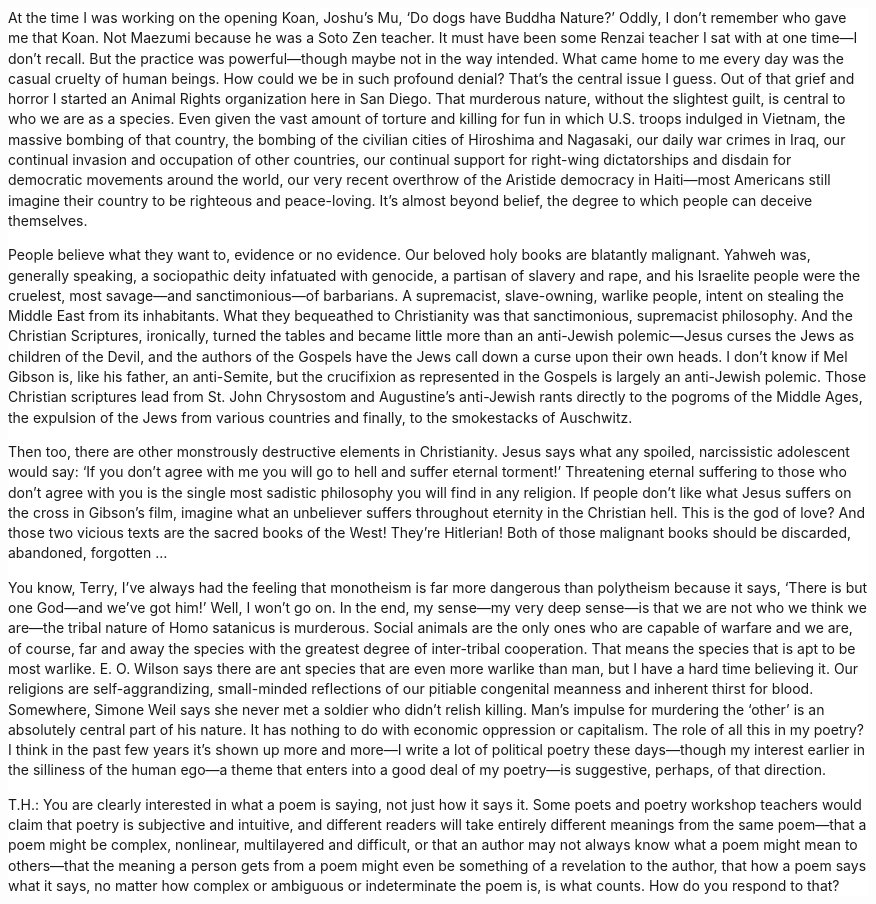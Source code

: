 At the time I was working on the opening Koan, Joshu’s Mu, ‘Do dogs have Buddha Nature?’ Oddly, I don’t remember who gave me that Koan. Not Maezumi because he was a Soto Zen teacher. It must have been some Renzai teacher I sat with at one time—I don’t recall. But the practice was powerful—though maybe not in the way intended. What came home to me every day was the casual cruelty of human beings. How could we be in such profound denial? That’s the central issue I guess. Out of that grief and horror I started an Animal Rights organization here in San Diego. That murderous nature, without the slightest guilt, is central to who we are as a species. Even given the vast amount of torture and killing for fun in which U.S. troops indulged in Vietnam, the massive bombing of that country, the bombing of the civilian cities of Hiroshima and Nagasaki, our daily war crimes in Iraq, our continual invasion and occupation of other countries, our continual support for right-wing dictatorships and disdain for democratic movements around the world, our very recent overthrow of the Aristide democracy in Haiti—most Americans still imagine their country to be righteous and peace-loving. It’s almost beyond belief, the degree to which people can deceive themselves.

People believe what they want to, evidence or no evidence. Our beloved holy books are blatantly malignant. Yahweh was, generally speaking, a sociopathic deity infatuated with genocide, a partisan of slavery and rape, and his Israelite people were the cruelest, most savage—and sanctimonious—of barbarians. A supremacist, slave-owning, warlike people, intent on stealing the Middle East from its inhabitants. What they bequeathed to Christianity was that sanctimonious, supremacist philosophy. And the Christian Scriptures, ironically, turned the tables and became little more than an anti-Jewish polemic—Jesus curses the Jews as children of the Devil, and the authors of the Gospels have the Jews call down a curse upon their own heads. I don’t know if Mel Gibson is, like his father, an anti-Semite, but the crucifixion as represented in the Gospels is largely an anti-Jewish polemic. Those Christian scriptures lead from St. John Chrysostom and Augustine’s anti-Jewish rants directly to the pogroms of the Middle Ages, the expulsion of the Jews from various countries and finally, to the smokestacks of Auschwitz.

Then too, there are other monstrously destructive elements in Christianity. Jesus says what any spoiled, narcissistic adolescent would say: ‘If you don’t agree with me you will go to hell and suffer eternal torment!’ Threatening eternal suffering to those who don’t agree with you is the single most sadistic philosophy you will find in any religion. If people don’t like what Jesus suffers on the cross in Gibson’s film, imagine what an unbeliever suffers throughout eternity in the Christian hell. This is the god of love? And those two vicious texts are the sacred books of the West! They’re Hitlerian! Both of those malignant books should be discarded, abandoned, forgotten …

You know, Terry, I’ve always had the feeling that monotheism is far more dangerous than polytheism because it says, ‘There is but one God—and we’ve got him!’ Well, I won’t go on. In the end, my sense—my very deep sense—is that we are not who we think we are—the tribal nature of Homo satanicus is murderous. Social animals are the only ones who are capable of warfare and we are, of course, far and away the species with the greatest degree of inter-tribal cooperation. That means the species that is apt to be most warlike. E. O. Wilson says there are ant species that are even more warlike than man, but I have a hard time believing it. Our religions are self-aggrandizing, small-minded reflections of our pitiable congenital meanness and inherent thirst for blood. Somewhere, Simone Weil says she never met a soldier who didn’t relish killing. Man’s impulse for murdering the ‘other’ is an absolutely central part of his nature. It has nothing to do with economic oppression or capitalism. The role of all this in my poetry? I think in the past few years it’s shown up more and more—I write a lot of political poetry these days—though my interest earlier in the silliness of the human ego—a theme that enters into a good deal of my poetry—is suggestive, perhaps, of that direction.

T.H.: You are clearly interested in what a poem is saying, not just how it says it. Some poets and poetry workshop teachers would claim that poetry is subjective and intuitive, and different readers will take entirely different meanings from the same poem—that a poem might be complex, nonlinear, multilayered and difficult, or that an author may not always know what a poem might mean to others—that the meaning a person gets from a poem might even be something of a revelation to the author, that how a poem says what it says, no matter how complex or ambiguous or indeterminate the poem is, is what counts. How do you respond to that?
